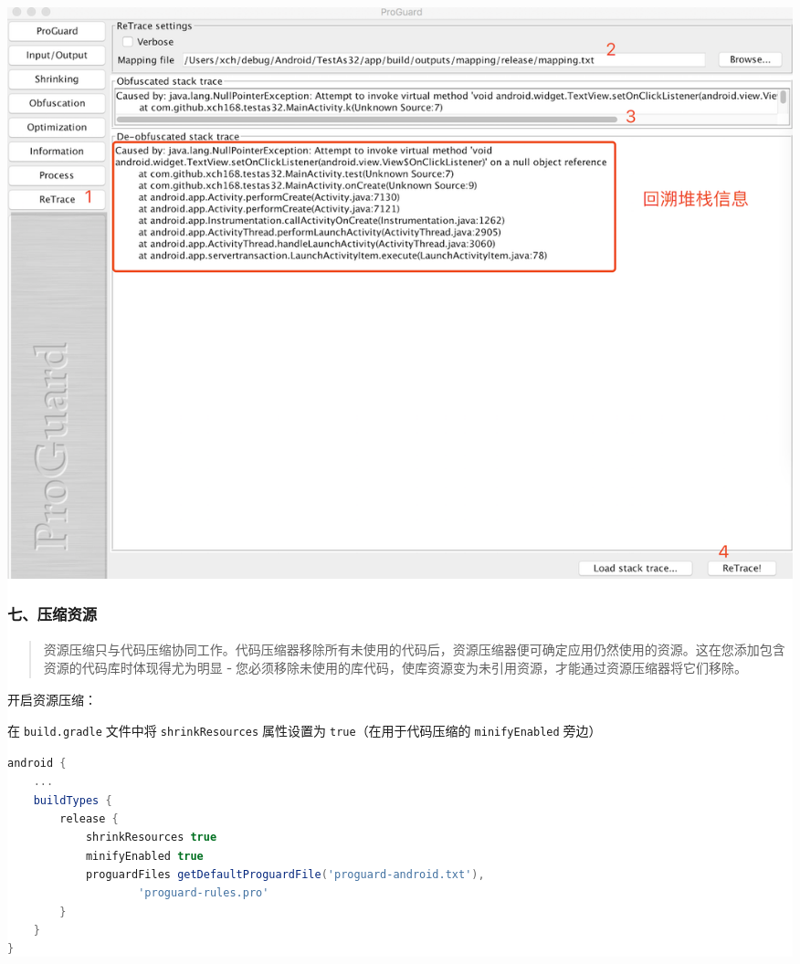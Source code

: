 ![retrace](android-garble-proguard/retrace.png)

### 七、压缩资源

> 资源压缩只与代码压缩协同工作。代码压缩器移除所有未使用的代码后，资源压缩器便可确定应用仍然使用的资源。这在您添加包含资源的代码库时体现得尤为明显 - 您必须移除未使用的库代码，使库资源变为未引用资源，才能通过资源压缩器将它们移除。

开启资源压缩：

在 `build.gradle` 文件中将 `shrinkResources` 属性设置为 `true`（在用于代码压缩的 `minifyEnabled` 旁边）

```groovy
android {
    ...
    buildTypes {
        release {
            shrinkResources true
            minifyEnabled true
            proguardFiles getDefaultProguardFile('proguard-android.txt'),
                    'proguard-rules.pro'
        }
    }
}
```
